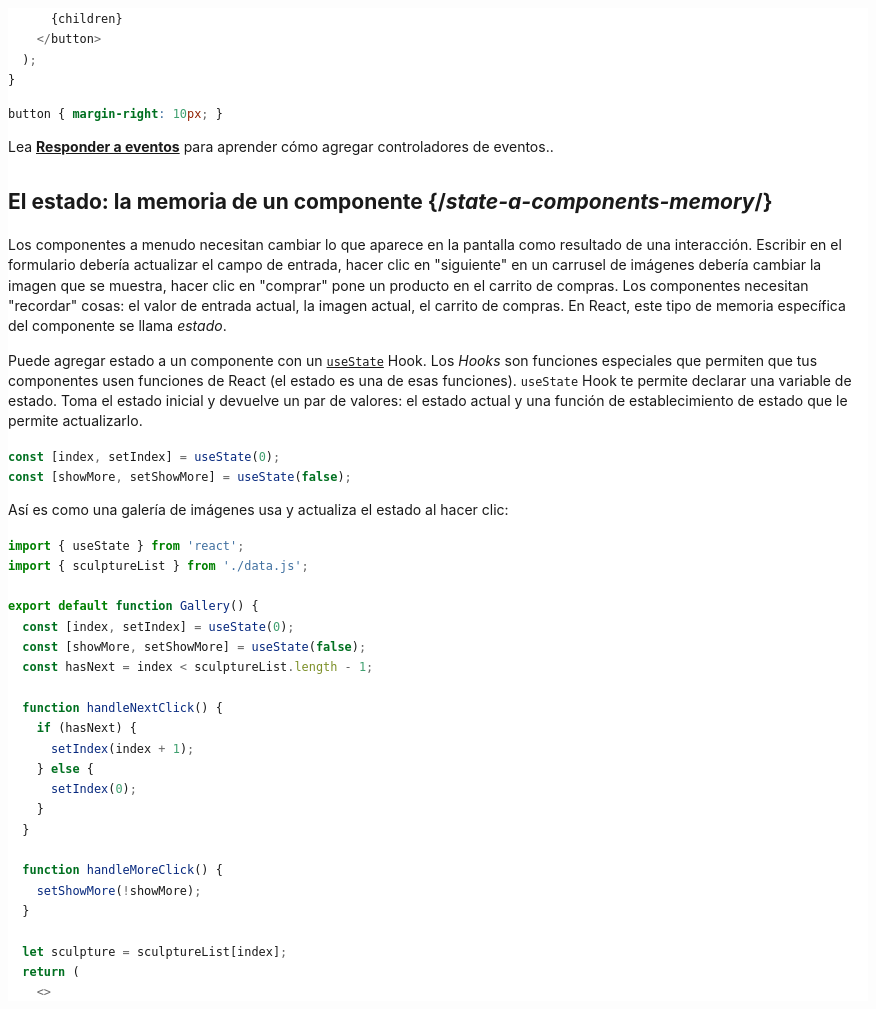 ```js
      {children}
    </button>
  );
}
```

```css
button { margin-right: 10px; }
```

</Sandpack>

<LearnMore path="/learn/responding-to-events">

Lea **[Responder a eventos](/learn/responding-to-events)** para aprender cómo agregar controladores de eventos..

</LearnMore>

## El estado: la memoria de un componente {/*state-a-components-memory*/}

Los componentes a menudo necesitan cambiar lo que aparece en la pantalla como resultado de una interacción. Escribir en el formulario debería actualizar el campo de entrada, hacer clic en "siguiente" en un carrusel de imágenes debería cambiar la imagen que se muestra, hacer clic en "comprar" pone un producto en el carrito de compras. Los componentes necesitan "recordar" cosas: el valor de entrada actual, la imagen actual, el carrito de compras. En React, este tipo de memoria específica del componente se llama *estado*.

Puede agregar estado a un componente con un [`useState`](/reference/react/useState) Hook. Los *Hooks* son funciones especiales que permiten que tus componentes usen funciones de React (el estado es una de esas funciones). `useState` Hook te permite declarar una variable de estado. Toma el estado inicial y devuelve un par de valores: el estado actual y una función de establecimiento de estado que le permite actualizarlo.

```js
const [index, setIndex] = useState(0);
const [showMore, setShowMore] = useState(false);
```

Así es como una galería de imágenes usa y actualiza el estado al hacer clic:

<Sandpack>

```js
import { useState } from 'react';
import { sculptureList } from './data.js';

export default function Gallery() {
  const [index, setIndex] = useState(0);
  const [showMore, setShowMore] = useState(false);
  const hasNext = index < sculptureList.length - 1;

  function handleNextClick() {
    if (hasNext) {
      setIndex(index + 1);
    } else {
      setIndex(0);
    }
  }

  function handleMoreClick() {
    setShowMore(!showMore);
  }

  let sculpture = sculptureList[index];
  return (
    <>
```